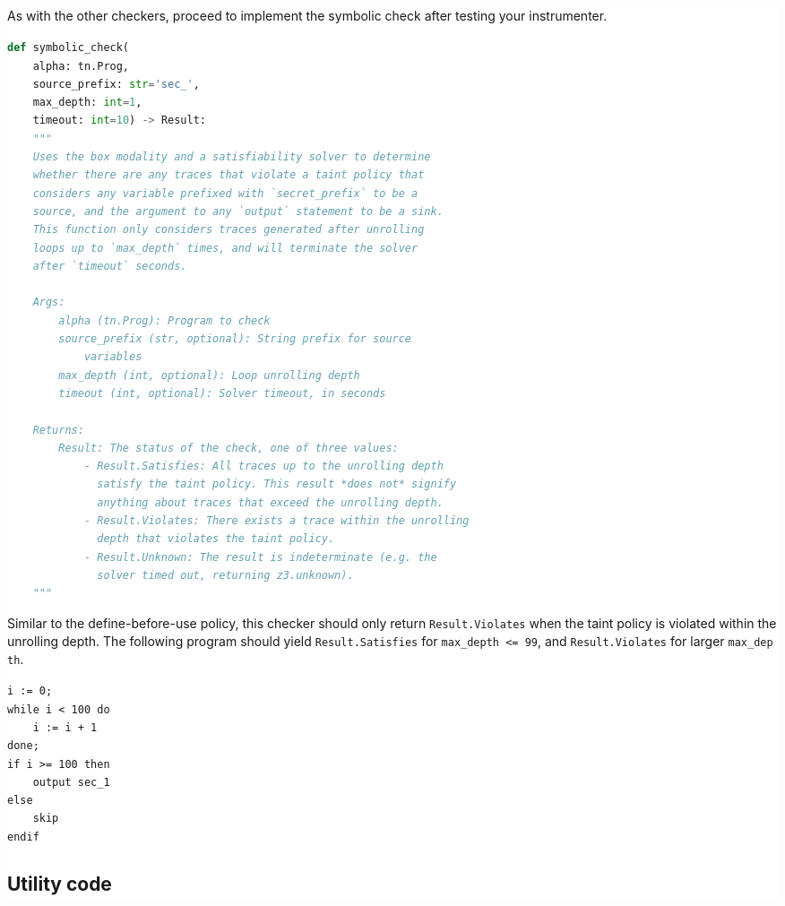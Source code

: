 As with the other checkers, proceed to implement the symbolic check after testing your instrumenter.
```python
def symbolic_check(
	alpha: tn.Prog, 
	source_prefix: str='sec_', 
	max_depth: int=1,
	timeout: int=10) -> Result:
	"""
	Uses the box modality and a satisfiability solver to determine
	whether there are any traces that violate a taint policy that 
	considers any variable prefixed with `secret_prefix` to be a 
	source, and the argument to any `output` statement to be a sink.
	This function only considers traces generated after unrolling 
	loops up to `max_depth` times, and will terminate the solver 
	after `timeout` seconds.
	
	Args:
	    alpha (tn.Prog): Program to check
	    source_prefix (str, optional): String prefix for source
	    	variables
	    max_depth (int, optional): Loop unrolling depth
	    timeout (int, optional): Solver timeout, in seconds
	
	Returns:
	    Result: The status of the check, one of three values:
	    	- Result.Satisfies: All traces up to the unrolling depth
	    	  satisfy the taint policy. This result *does not* signify 
	    	  anything about traces that exceed the unrolling depth.
	    	- Result.Violates: There exists a trace within the unrolling
	    	  depth that violates the taint policy.
	    	- Result.Unknown: The result is indeterminate (e.g. the
	    	  solver timed out, returning z3.unknown).
	"""
```
Similar to the define-before-use policy, this checker should only return `Result.Violates` when the taint policy is violated within the unrolling depth. The following program should yield `Result.Satisfies` for `max_depth <= 99`, and `Result.Violates` for larger `max_depth`.
```
i := 0;
while i < 100 do
    i := i + 1
done;
if i >= 100 then
    output sec_1
else
    skip
endif
```

## Utility code
